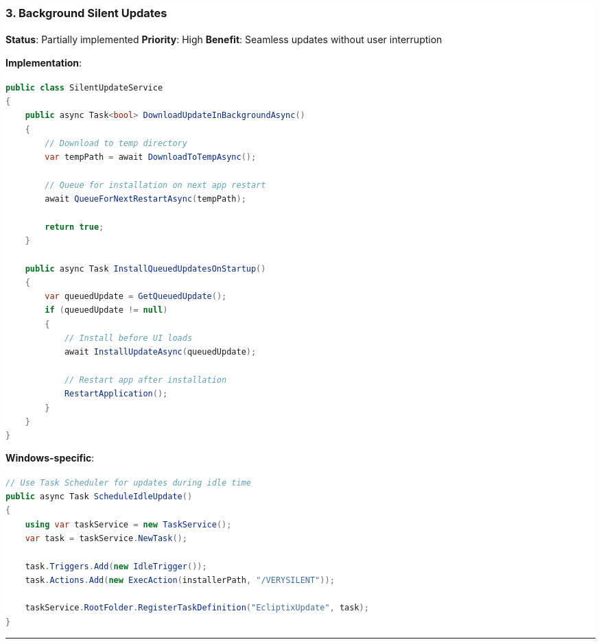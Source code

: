 
### 3. Background Silent Updates
**Status**: Partially implemented
**Priority**: High
**Benefit**: Seamless updates without user interruption

**Implementation**:
```csharp
public class SilentUpdateService
{
    public async Task<bool> DownloadUpdateInBackgroundAsync()
    {
        // Download to temp directory
        var tempPath = await DownloadToTempAsync();

        // Queue for installation on next app restart
        await QueueForNextRestartAsync(tempPath);

        return true;
    }

    public async Task InstallQueuedUpdatesOnStartup()
    {
        var queuedUpdate = GetQueuedUpdate();
        if (queuedUpdate != null)
        {
            // Install before UI loads
            await InstallUpdateAsync(queuedUpdate);

            // Restart app after installation
            RestartApplication();
        }
    }
}
```

**Windows-specific**:
```csharp
// Use Task Scheduler for updates during idle time
public async Task ScheduleIdleUpdate()
{
    using var taskService = new TaskService();
    var task = taskService.NewTask();

    task.Triggers.Add(new IdleTrigger());
    task.Actions.Add(new ExecAction(installerPath, "/VERYSILENT"));

    taskService.RootFolder.RegisterTaskDefinition("EcliptixUpdate", task);
}
```

---
